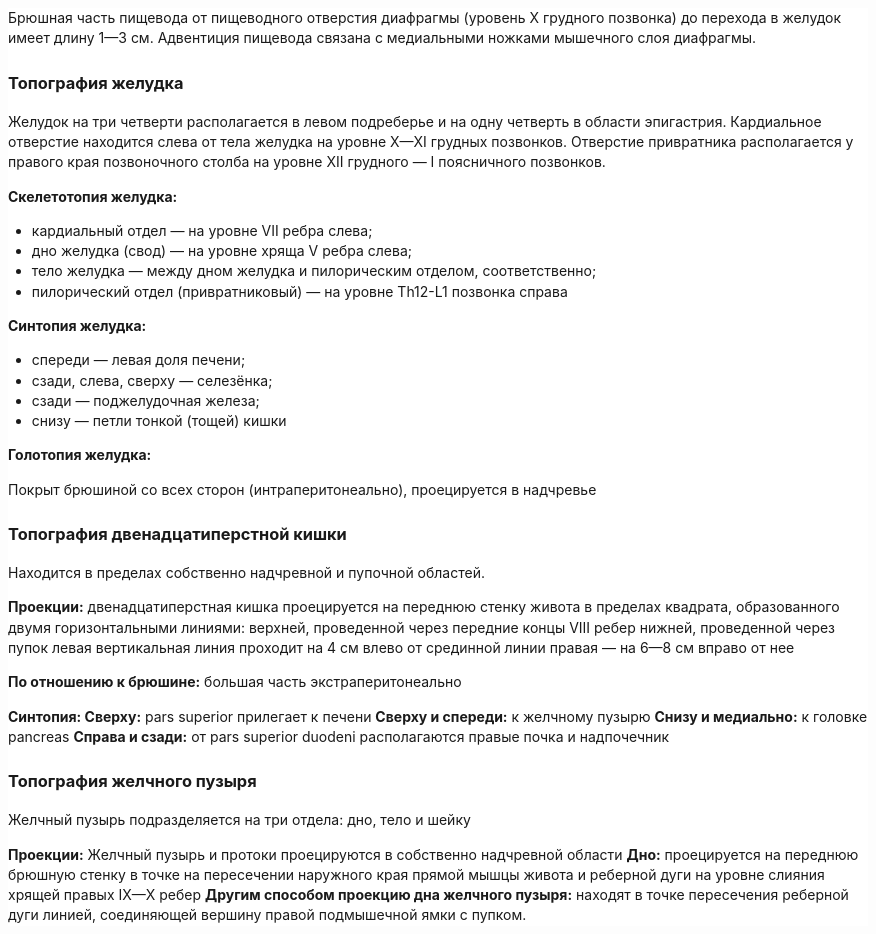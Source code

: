 Брюшная часть пищевода от пищеводного отверстия диафрагмы (уровень X грудного позвонка) до перехода в желудок имеет длину 1—3 см. Адвентиция пищевода связана с медиальными ножками мышечного слоя диафрагмы.

### Топография желудка

Желудок на три четверти располагается в левом подреберье и на одну четверть в области эпигастрия. Кардиальное отверстие находится слева от тела желудка на уровне X—XI грудных позвонков. Отверстие привратника располагается у правого края позвоночного столба на уровне XII грудного — I поясничного позвонков.

**Скелетотопия желудка:**

- кардиальный отдел — на уровне VII ребра слева;
- дно желудка (свод) — на уровне хряща V ребра слева;
- тело желудка — между дном желудка и пилорическим отделом, соответственно;
- пилорический отдел (привратниковый) — на уровне Th12-L1 позвонка справа

**Синтопия желудка:**

- спереди — левая доля печени;
- сзади, слева, сверху — селезёнка;
- сзади — поджелудочная железа;
- снизу — петли тонкой (тощей) кишки

**Голотопия желудка:**

Покрыт брюшиной со всех сторон (интраперитонеально), проецируется в надчревье

### Топография двенадцатиперстной кишки

Находится в пределах собственно надчревной и пупочной областей.

**Проекции:** двенадцатиперстная кишка проецируется на пере­днюю стенку живота в пределах квадрата, образованного двумя горизонтальными линиями: 
верхней, проведенной через передние концы VIII ребер
нижней, проведенной через пупок
левая вер­тикальная линия проходит на 4 см влево от срединной линии
правая — на 6—8 см вправо от нее

**По отношению к брюшине:** большая часть экстраперитонеально

**Синтопия: 
Сверху:** pars superior прилегает к печени
**Сверху и спереди:** к желчному пузырю
**Снизу и медиально:** к голо­вке pancreas
**Справа и сзади:** от pars superior duodeni располагаются правые почка и надпочечник

### Топография желчного пузыря

Желчный пузырь подразделяется на три отдела: дно, тело и шейку

**Проекции:**
Желчный пузырь и протоки проецируются в собственно надчревной области
**Дно:** проецируется на переднюю брюшную стенку в точке на пересечении наружного края прямой мышцы живота и реберной дуги на уровне слияния хрящей правых IХ—X ребер
**Другим способом проекцию дна желчного пузыря:** находят в точке пересечения реберной дуги линией, соединяющей вершину правой подмышечной ямки с пупком.
